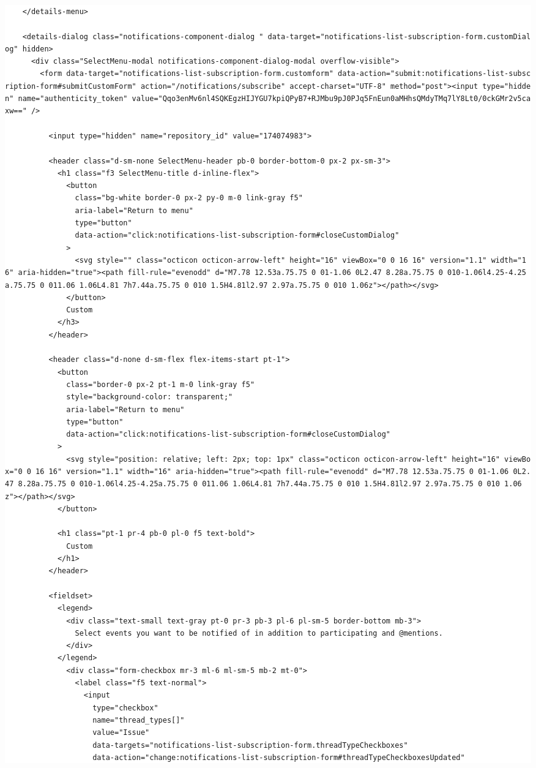         </details-menu>

        <details-dialog class="notifications-component-dialog " data-target="notifications-list-subscription-form.customDialog" hidden>
          <div class="SelectMenu-modal notifications-component-dialog-modal overflow-visible">
            <form data-target="notifications-list-subscription-form.customform" data-action="submit:notifications-list-subscription-form#submitCustomForm" action="/notifications/subscribe" accept-charset="UTF-8" method="post"><input type="hidden" name="authenticity_token" value="Qqo3enMv6nl4SQKEgzHIJYGU7kpiQPyB7+RJMbu9pJ0PJq5FnEun0aMHhsQMdyTMq7lY8Lt0/0ckGMr2v5caxw==" />

              <input type="hidden" name="repository_id" value="174074983">

              <header class="d-sm-none SelectMenu-header pb-0 border-bottom-0 px-2 px-sm-3">
                <h1 class="f3 SelectMenu-title d-inline-flex">
                  <button
                    class="bg-white border-0 px-2 py-0 m-0 link-gray f5"
                    aria-label="Return to menu"
                    type="button"
                    data-action="click:notifications-list-subscription-form#closeCustomDialog"
                  >
                    <svg style="" class="octicon octicon-arrow-left" height="16" viewBox="0 0 16 16" version="1.1" width="16" aria-hidden="true"><path fill-rule="evenodd" d="M7.78 12.53a.75.75 0 01-1.06 0L2.47 8.28a.75.75 0 010-1.06l4.25-4.25a.75.75 0 011.06 1.06L4.81 7h7.44a.75.75 0 010 1.5H4.81l2.97 2.97a.75.75 0 010 1.06z"></path></svg>
                  </button>
                  Custom
                </h3>
              </header>

              <header class="d-none d-sm-flex flex-items-start pt-1">
                <button
                  class="border-0 px-2 pt-1 m-0 link-gray f5"
                  style="background-color: transparent;"
                  aria-label="Return to menu"
                  type="button"
                  data-action="click:notifications-list-subscription-form#closeCustomDialog"
                >
                  <svg style="position: relative; left: 2px; top: 1px" class="octicon octicon-arrow-left" height="16" viewBox="0 0 16 16" version="1.1" width="16" aria-hidden="true"><path fill-rule="evenodd" d="M7.78 12.53a.75.75 0 01-1.06 0L2.47 8.28a.75.75 0 010-1.06l4.25-4.25a.75.75 0 011.06 1.06L4.81 7h7.44a.75.75 0 010 1.5H4.81l2.97 2.97a.75.75 0 010 1.06z"></path></svg>
                </button>

                <h1 class="pt-1 pr-4 pb-0 pl-0 f5 text-bold">
                  Custom
                </h1>
              </header>

              <fieldset>
                <legend>
                  <div class="text-small text-gray pt-0 pr-3 pb-3 pl-6 pl-sm-5 border-bottom mb-3">
                    Select events you want to be notified of in addition to participating and @mentions.
                  </div>
                </legend>
                  <div class="form-checkbox mr-3 ml-6 ml-sm-5 mb-2 mt-0">
                    <label class="f5 text-normal">
                      <input
                        type="checkbox"
                        name="thread_types[]"
                        value="Issue"
                        data-targets="notifications-list-subscription-form.threadTypeCheckboxes"
                        data-action="change:notifications-list-subscription-form#threadTypeCheckboxesUpdated"
                        